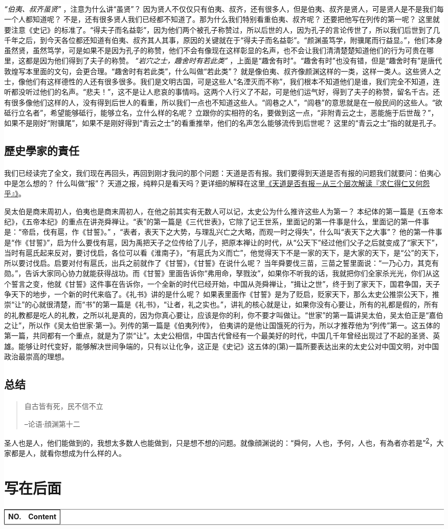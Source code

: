 *“伯夷、叔齐虽贤”* ，注意为什么讲“虽贤”？ 因为贤人不仅仅只有伯夷、叔齐，还有很多人，但是伯夷、叔齐是贤人，可是贤人是不是我们每一个人都知道呢？ 不是，还有很多贤人我们已经都不知道了。那为什么我们特别看重伯夷、叔齐呢？ 还要把他写在列传的第一呢？ 这里就要注意《史记》的标准了。“得夫子而名益彰”，因为他们两个被孔子称赞过，所以后世的人，因为孔子的言论传世了，所以我们后世到了几千年之后，到今天各位都还知道有伯夷、叔齐其人其事，原因的关键就在于“得夫子而名益彰”。“颜渊虽笃学，附骥尾而行益显。”，他们本身虽然贤，虽然笃学，可是如果不是因为孔子的称赞，他们不会有像现在这样彰显的名声，也不会让我们清清楚楚知道他们的行为可贵在哪里，这都是因为他们得到了夫子的称赞。 *“岩穴之士，趣舍时有若此类”* ，上面是“趣舍有时”。“趣舍有时”也没有错，但是“趣舍时有”是唐代敦煌写本里面的文句，会更合理。“趣舍时有若此类”，什么叫做“若此类”？ 就是像伯夷、叔齐像颜渊这样的一类，这样一类人。这些贤人之士，像他们有这样德性的人还有很多很多。我们是文明古国，可是这些人“名湮灭而不称”，我们根本不知道他们是谁，我们完全不知道，连听都没听过他们的名声。“悲夫！”，这不是让人悲哀的事情吗。这两个人行义了不起，可是他们运气好，得到了夫子的称赞，留名千古。还有很多像他们这样的人，没有得到后世人的看重，所以我们一点也不知道这些人。“闾巷之人”，“闾巷”的意思就是在一般民间的这些人。“欲砥行立名者”，希望能够砥行，能够立名，立什么样的名呢？ 立跟你的实相符的名，要做到这一点，“非附青云之士，恶能施于后世哉？”，如果不是刚好“附骥尾”，如果不是刚好得到“青云之士”的看重推举，他们的名声怎么能够流传到后世呢？ 这里的“青云之士”指的就是孔子。


<a id="org94a5b4c"></a>

## 歷史學家的責任

我们已经读完了全文，我们现在再回头，再回到刚才我问的那个问题：天道是否有报。我们要得到天道是否有报的问题我们就要问：伯夷心中是怎么想的？ 什么叫做“报”？ 天道之报，纯粹只是看天吗？更详细的解释在这里[《天道是否有报－从三个层次解读『求仁得仁又何怨乎』》](no_pain_no_gain.zh.md)。

吴太伯是商末周初人，伯夷也是商末周初人，在他之前其实有无数人可以记，太史公为什么推许这些人为第一？ 本纪体的第一篇是《五帝本纪》，《五帝本纪》的重点在讲尧舜禅让。“表”的第一篇是《三代世表》，它除了记王世系，里面记的第一件事是什么，里面记的第一件事是：“帝启，伐有扈，作《甘誓》。” ，“表者，表天下之大势，与理乱兴亡之大略，而观一时之得失”，什么叫“表天下之大事”？ 他的第一件事是“作《甘誓》”，启为什么要伐有扈，因为禹把天子之位传给了儿子，把原本禅让的时代，从“公天下”经过他们父子之后就变成了“家天下”，当时有扈氏起来反对，要讨伐启，各位可以看《淮南子》，“有扈氏为义而亡”，他觉得天下不是一家的天下，是大家的天下，是“公”的天下，所以要讨伐启。启要对付有扈氏，出兵之前就作了《甘誓》，《甘誓》在说什么呢？ 当年舜要伐三苗，三苗之誓里面说：“一乃心力，其克有勋。”，告诉大家同心协力就能获得战功。而《甘誓》里面告诉你“弗用命，孥戮汝”，如果你不听我的话，我就把你们全家杀光光，你们从这个誓言之变，他就《甘誓》这件事在告诉你，一个全新的时代已经开始，中国从尧舜禅让，“揖让之世”，终于到了家天下，国君争国，天子争天下的地步，一个新的时代来临了。《礼书》讲的是什么呢？ 如果表里面作《甘誓》是为了贬启，贬家天下，那么太史公推崇公天下，推崇“让”的心就很清楚，而“书”的第一篇是《礼书》，“让者，礼之实也。”，讲礼的核心就是让，如果你没有心要让，所有的礼都是假的，所有的礼教都是吃人的礼教，之所以礼是真的，因为你真心要让，应该是你的利，你不要才叫做让。“世家”的第一篇讲吴太伯，吴太伯正是“嘉伯之让”，所以作《吴太伯世家·第一》。列传的第一篇是《伯夷列传》， 伯夷讲的是他让国饿死的行为，所以才推荐他为“列传”第一。这五体的第一篇，共同都有一个重点，就是为了崇“让”。太史公相信，中国古代曾经有一个最美好的时代，中国几千年曾经出现过了不起的圣贤、英雄。能够让时代变好，能够解决世间争端的，只有以让化争，这正是《史记》这五体的(第)一篇所要表达出来的太史公对中国文明，对中国政治最崇高的理想。


<a id="orgf803877"></a>

## 总结

> 自古皆有死，民不信不立
> 
> &#x2013;论语·顔渊第十二

圣人也是人，他们能做到的，我想太多数人也能做到，只是想不想的问题。就像顔渊说的：“舜何，人也，予何，人也，有為者亦若是”<sup><a id="fnr.2" class="footref" href="#fn.2" role="doc-backlink">2</a></sup>，大家都是人，就看你想成为什么样的人。


# 写在后面

<table border="2" cellspacing="0" cellpadding="6" rules="groups" frame="hsides">


<colgroup>
<col  class="org-right" />

<col  class="org-left" />
</colgroup>
<thead>
<tr>
<th scope="col" class="org-right">NO.</th>
<th scope="col" class="org-left">Content</th>
</tr>
</thead>

